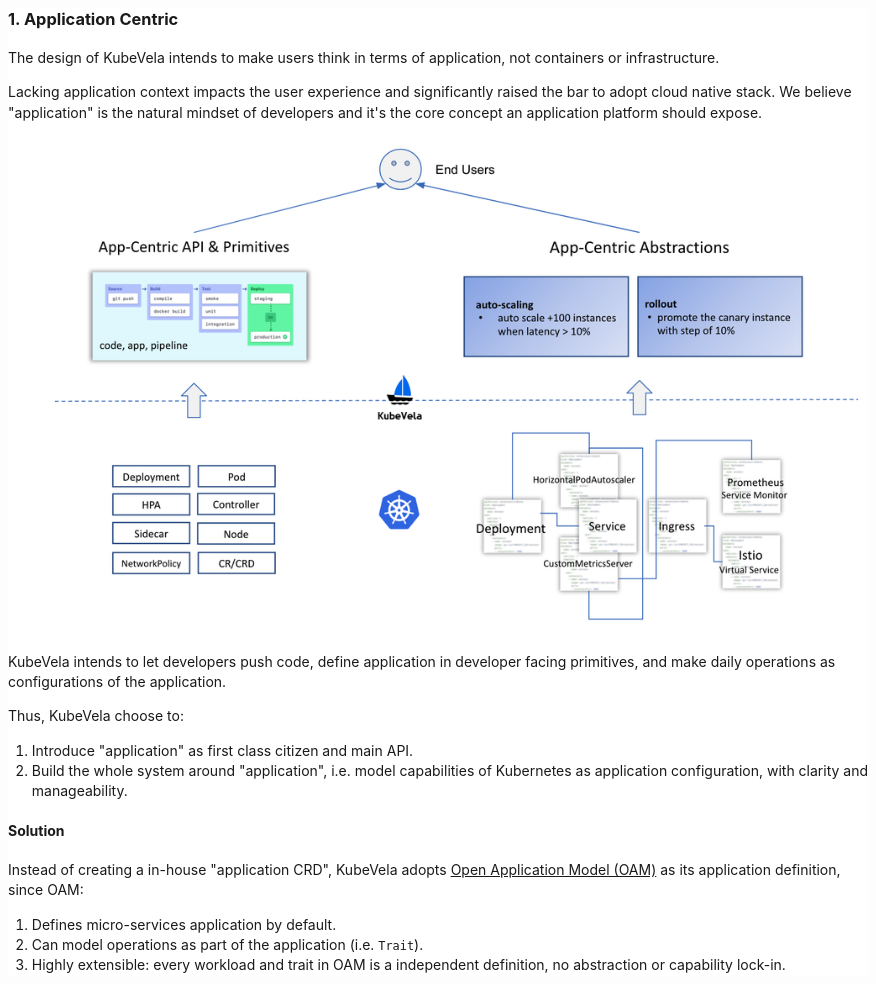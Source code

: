 ### 1. Application Centric

The design of KubeVela intends to make users think in terms of application, not containers or infrastructure. 

Lacking application context impacts the user experience and significantly raised the bar to adopt cloud native stack. We believe "application" is the natural mindset of developers and it's the core concept an application platform should expose.

![alt](resources/app-centric.png)

KubeVela intends to let developers push code, define application in developer facing primitives, and make daily operations as configurations of the application.  

Thus, KubeVela choose to:
1. Introduce "application" as first class citizen and main API.
2. Build the whole system around "application", i.e. model capabilities of Kubernetes as application configuration, with clarity and manageability.

#### Solution

Instead of creating a in-house "application CRD", KubeVela adopts [Open Application Model (OAM)](https://github.com/oam-dev/spec) as its application definition, since OAM:
1. Defines micro-services application by default.
2. Can model operations as part of the application (i.e. `Trait`).
2. Highly extensible: every workload and trait in OAM is a independent definition, no abstraction or capability lock-in.
